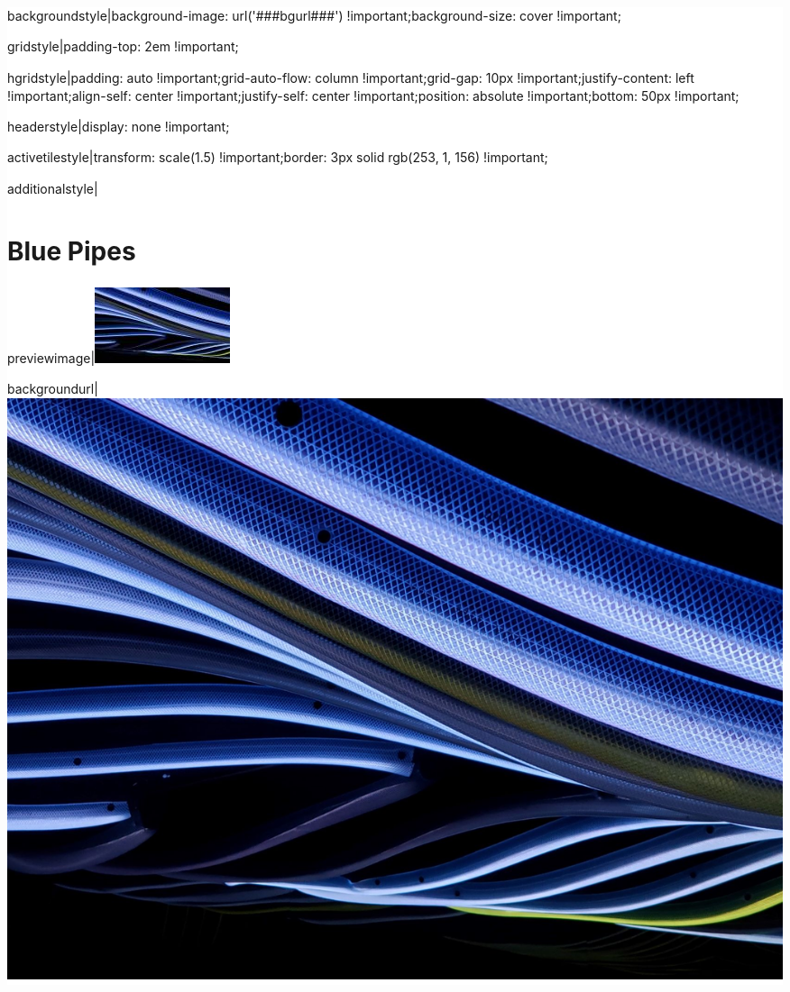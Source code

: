 backgroundstyle|background-image: url('###bgurl###') !important;background-size: cover !important;

gridstyle|padding-top: 2em !important;

hgridstyle|padding: auto !important;grid-auto-flow: column !important;grid-gap: 10px !important;justify-content: left !important;align-self: center !important;justify-self: center !important;position: absolute !important;bottom: 50px !important;

headerstyle|display: none !important;

activetilestyle|transform: scale(1.5) !important;border: 3px solid rgb(253, 1, 156) !important;

additionalstyle|

# Blue Pipes

previewimage|![](images/isaac-griffin-zAmSS7cWISg-unsplash-mini.jpg)

backgroundurl|![](images/isaac-griffin-zAmSS7cWISg-unsplash.jpg)
